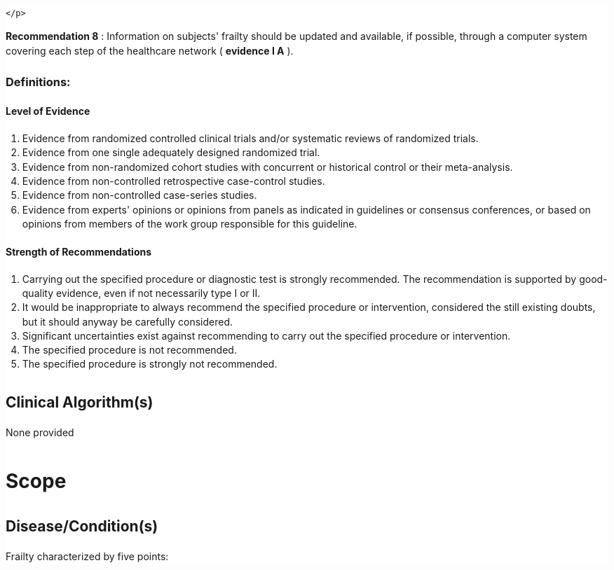     </p>
   </td>
  </tr>
 </tbody>
</table>


**Recommendation 8** : Information on subjects' frailty should be updated and available, if possible, through a computer system covering each step of the healthcare network ( **evidence I A** ). 


###  Definitions: 


####  Level of Evidence 


  1. Evidence from randomized controlled clinical trials and/or systematic reviews of randomized trials. 
  2. Evidence from one single adequately designed randomized trial. 
  3. Evidence from non-randomized cohort studies with concurrent or historical control or their meta-analysis. 
  4. Evidence from non-controlled retrospective case-control studies. 
  5. Evidence from non-controlled case-series studies. 
  6. Evidence from experts' opinions or opinions from panels as indicated in guidelines or consensus conferences, or based on opinions from members of the work group responsible for this guideline. 




####  Strength of Recommendations 


  1. Carrying out the specified procedure or diagnostic test is strongly recommended. The recommendation is supported by good-quality evidence, even if not necessarily type I or II. 
  2. It would be inappropriate to always recommend the specified procedure or intervention, considered the still existing doubts, but it should anyway be carefully considered. 
  3. Significant uncertainties exist against recommending to carry out the specified procedure or intervention. 
  4. The specified procedure is not recommended. 
  5. The specified procedure is strongly not recommended. 


## Clinical Algorithm(s)



None provided

# Scope

## Disease/Condition(s)



Frailty characterized by five points:
